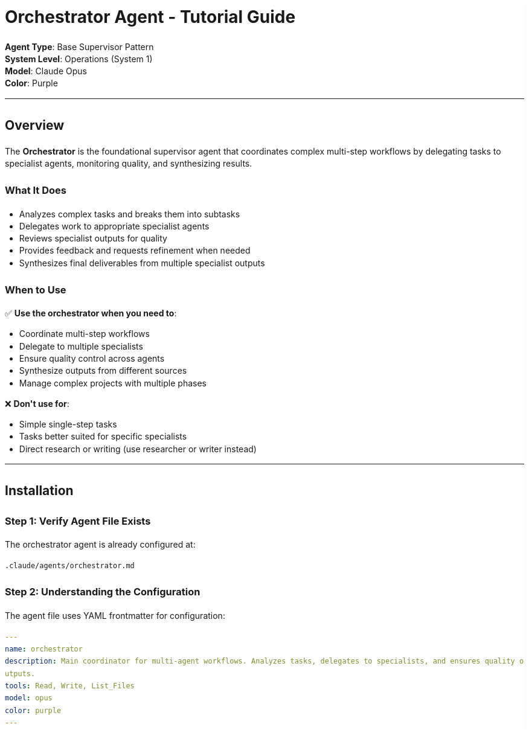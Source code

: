 # Orchestrator Agent - Tutorial Guide

**Agent Type**: Base Supervisor Pattern  
**System Level**: Operations (System 1)  
**Model**: Claude Opus  
**Color**: Purple  

---

## Overview

The **Orchestrator** is the foundational supervisor agent that coordinates complex multi-step workflows by delegating tasks to specialist agents, monitoring quality, and synthesizing results.

### What It Does

- Analyzes complex tasks and breaks them into subtasks
- Delegates work to appropriate specialist agents
- Reviews specialist outputs for quality
- Provides feedback and requests refinement when needed
- Synthesizes final deliverables from multiple specialist outputs

### When to Use

✅ **Use the orchestrator when you need to**:
- Coordinate multi-step workflows
- Delegate to multiple specialists
- Ensure quality control across agents
- Synthesize outputs from different sources
- Manage complex projects with multiple phases

❌ **Don't use for**:
- Simple single-step tasks
- Tasks better suited for specific specialists
- Direct research or writing (use researcher or writer instead)

---

## Installation

### Step 1: Verify Agent File Exists

The orchestrator agent is already configured at:
```
.claude/agents/orchestrator.md
```

### Step 2: Understanding the Configuration

The agent file uses YAML frontmatter for configuration:

```yaml
---
name: orchestrator
description: Main coordinator for multi-agent workflows. Analyzes tasks, delegates to specialists, and ensures quality outputs.
tools: Read, Write, List_Files
model: opus
color: purple
---
```

